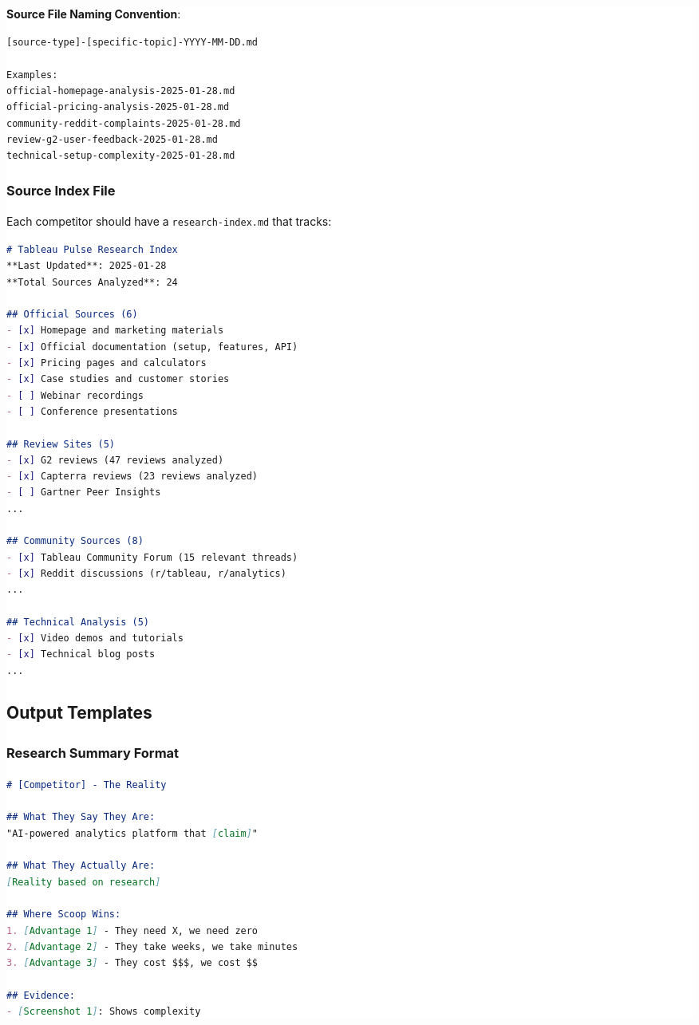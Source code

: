 **Source File Naming Convention**:
```
[source-type]-[specific-topic]-YYYY-MM-DD.md

Examples:
official-homepage-analysis-2025-01-28.md
official-pricing-analysis-2025-01-28.md
community-reddit-complaints-2025-01-28.md
review-g2-user-feedback-2025-01-28.md
technical-setup-complexity-2025-01-28.md
```

### Source Index File
Each competitor should have a `research-index.md` that tracks:
```markdown
# Tableau Pulse Research Index
**Last Updated**: 2025-01-28
**Total Sources Analyzed**: 24

## Official Sources (6)
- [x] Homepage and marketing materials
- [x] Official documentation (setup, features, API)
- [x] Pricing pages and calculators
- [x] Case studies and customer stories
- [ ] Webinar recordings
- [ ] Conference presentations

## Review Sites (5)
- [x] G2 reviews (47 reviews analyzed)
- [x] Capterra reviews (23 reviews analyzed)
- [ ] Gartner Peer Insights
...

## Community Sources (8)
- [x] Tableau Community Forum (15 relevant threads)
- [x] Reddit discussions (r/tableau, r/analytics)
...

## Technical Analysis (5)
- [x] Video demos and tutorials
- [x] Technical blog posts
...
```

## Output Templates

### Research Summary Format
```markdown
# [Competitor] - The Reality

## What They Say They Are:
"AI-powered analytics platform that [claim]"

## What They Actually Are:
[Reality based on research]

## Where Scoop Wins:
1. [Advantage 1] - They need X, we need zero
2. [Advantage 2] - They take weeks, we take minutes
3. [Advantage 3] - They cost $$$, we cost $$

## Evidence:
- [Screenshot 1]: Shows complexity
```